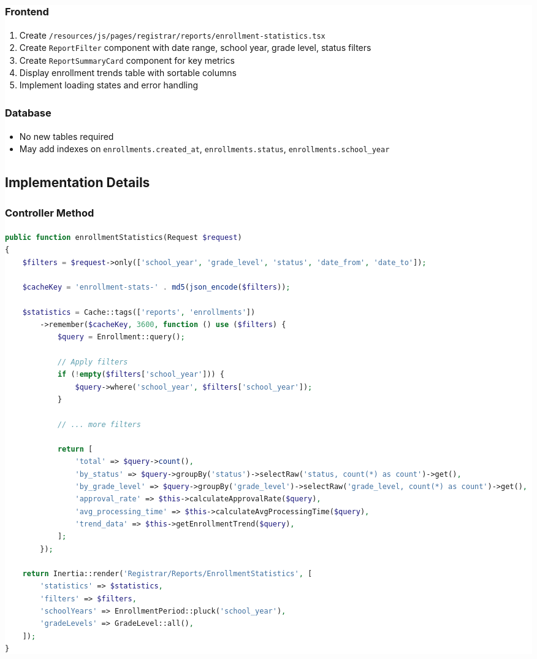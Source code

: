 ### Frontend

1. Create `/resources/js/pages/registrar/reports/enrollment-statistics.tsx`
2. Create `ReportFilter` component with date range, school year, grade level, status filters
3. Create `ReportSummaryCard` component for key metrics
4. Display enrollment trends table with sortable columns
5. Implement loading states and error handling

### Database

- No new tables required
- May add indexes on `enrollments.created_at`, `enrollments.status`, `enrollments.school_year`

## Implementation Details

### Controller Method

```php
public function enrollmentStatistics(Request $request)
{
    $filters = $request->only(['school_year', 'grade_level', 'status', 'date_from', 'date_to']);

    $cacheKey = 'enrollment-stats-' . md5(json_encode($filters));

    $statistics = Cache::tags(['reports', 'enrollments'])
        ->remember($cacheKey, 3600, function () use ($filters) {
            $query = Enrollment::query();

            // Apply filters
            if (!empty($filters['school_year'])) {
                $query->where('school_year', $filters['school_year']);
            }

            // ... more filters

            return [
                'total' => $query->count(),
                'by_status' => $query->groupBy('status')->selectRaw('status, count(*) as count')->get(),
                'by_grade_level' => $query->groupBy('grade_level')->selectRaw('grade_level, count(*) as count')->get(),
                'approval_rate' => $this->calculateApprovalRate($query),
                'avg_processing_time' => $this->calculateAvgProcessingTime($query),
                'trend_data' => $this->getEnrollmentTrend($query),
            ];
        });

    return Inertia::render('Registrar/Reports/EnrollmentStatistics', [
        'statistics' => $statistics,
        'filters' => $filters,
        'schoolYears' => EnrollmentPeriod::pluck('school_year'),
        'gradeLevels' => GradeLevel::all(),
    ]);
}
```
